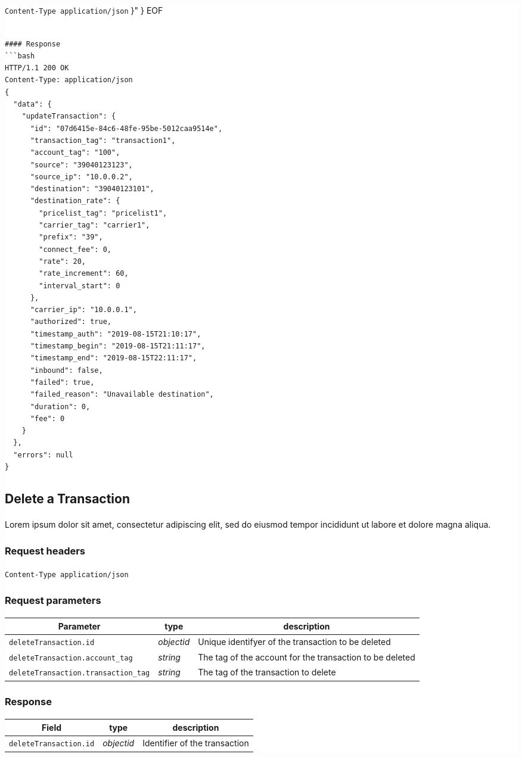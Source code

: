 ```Content-Type	application/json```
}"
}
EOF
```

#### Response
```bash
HTTP/1.1 200 OK
Content-Type: application/json
{ 
  "data": {
    "updateTransaction": {
      "id": "07d6415e-84c6-48fe-95be-5012caa9514e",
      "transaction_tag": "transaction1",
      "account_tag": "100",
      "source": "39040123123",
      "source_ip": "10.0.0.2",
      "destination": "39040123101",
      "destination_rate": {
        "pricelist_tag": "pricelist1",
        "carrier_tag": "carrier1",
        "prefix": "39",
        "connect_fee": 0,
        "rate": 20,
        "rate_increment": 60,
        "interval_start": 0
      },
      "carrier_ip": "10.0.0.1",
      "authorized": true,
      "timestamp_auth": "2019-08-15T21:10:17",
      "timestamp_begin": "2019-08-15T21:11:17",
      "timestamp_end": "2019-08-15T22:11:17",
      "inbound": false,
      "failed": true,
      "failed_reason": "Unavailable destination",
      "duration": 0,
      "fee": 0
    }
  },
  "errors": null
}
```


## Delete a Transaction
Lorem ipsum dolor sit amet, consectetur adipiscing elit, sed do eiusmod tempor incididunt ut labore et dolore magna aliqua. 

### Request headers
```Content-Type	application/json```

### Request parameters
| Parameter | type | description |
|-|-|-|
|`deleteTransaction.id`	| *objectid* | Unique identifyer of the transaction to be deleted |
|`deleteTransaction.account_tag` | *string*	| The tag of the account for the transaction to be deleted |
|`deleteTransaction.transaction_tag` | *string* | The tag of the transaction to delete|

### Response
| Field | type | description |
|-|-|-|
|`deleteTransaction.id`	| *objectid* | Identifier of the transaction |
```